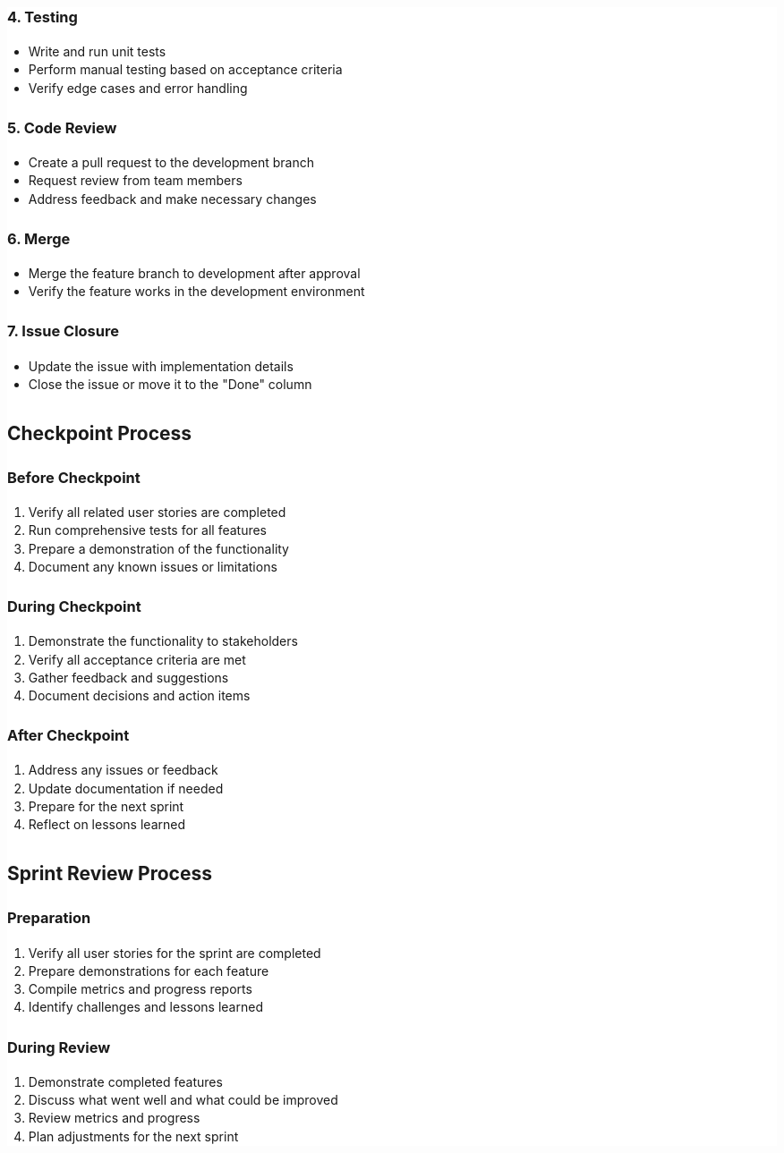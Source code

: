 ### 4. Testing
- Write and run unit tests
- Perform manual testing based on acceptance criteria
- Verify edge cases and error handling

### 5. Code Review
- Create a pull request to the development branch
- Request review from team members
- Address feedback and make necessary changes

### 6. Merge
- Merge the feature branch to development after approval
- Verify the feature works in the development environment

### 7. Issue Closure
- Update the issue with implementation details
- Close the issue or move it to the "Done" column

## Checkpoint Process

### Before Checkpoint
1. Verify all related user stories are completed
2. Run comprehensive tests for all features
3. Prepare a demonstration of the functionality
4. Document any known issues or limitations

### During Checkpoint
1. Demonstrate the functionality to stakeholders
2. Verify all acceptance criteria are met
3. Gather feedback and suggestions
4. Document decisions and action items

### After Checkpoint
1. Address any issues or feedback
2. Update documentation if needed
3. Prepare for the next sprint
4. Reflect on lessons learned

## Sprint Review Process

### Preparation
1. Verify all user stories for the sprint are completed
2. Prepare demonstrations for each feature
3. Compile metrics and progress reports
4. Identify challenges and lessons learned

### During Review
1. Demonstrate completed features
2. Discuss what went well and what could be improved
3. Review metrics and progress
4. Plan adjustments for the next sprint
